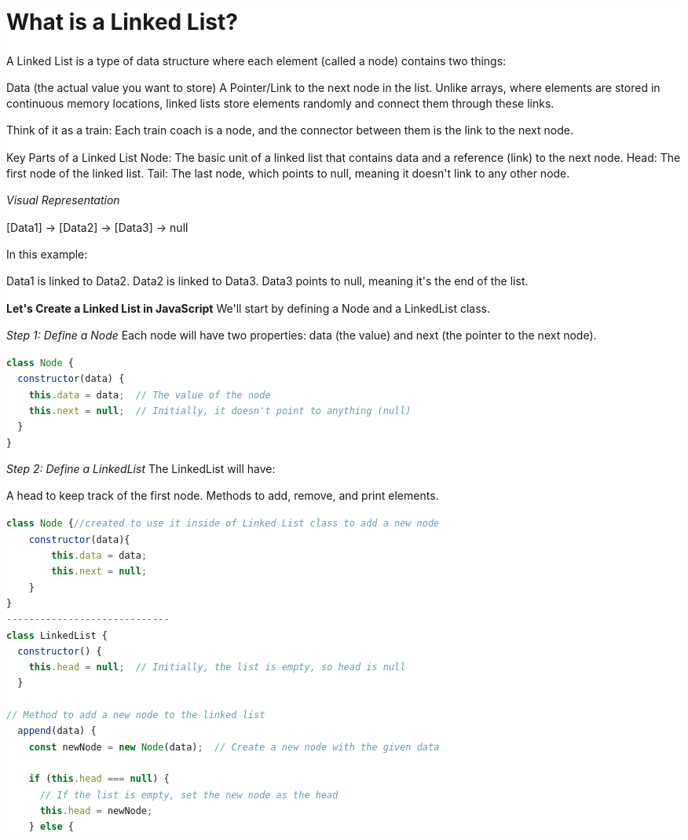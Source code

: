 # What is a Linked List?
A Linked List is a type of data structure where each element (called a node) contains two things:

Data (the actual value you want to store)
A Pointer/Link to the next node in the list.
Unlike arrays, where elements are stored in continuous memory locations, linked lists store elements randomly and connect them through these links.

Think of it as a train: Each train coach is a node, and the connector between them is the link to the next node.

Key Parts of a Linked List
Node: The basic unit of a linked list that contains data and a reference (link) to the next node.
Head: The first node of the linked list.
Tail: The last node, which points to null, meaning it doesn't link to any other node.

*Visual Representation*

[Data1] -> [Data2] -> [Data3] -> null

In this example:

Data1 is linked to Data2.
Data2 is linked to Data3.
Data3 points to null, meaning it's the end of the list.

**Let's Create a Linked List in JavaScript**
We'll start by defining a Node and a LinkedList class.

*Step 1: Define a Node*
Each node will have two properties: data (the value) and next (the pointer to the next node).

```javascript
class Node {
  constructor(data) {
    this.data = data;  // The value of the node
    this.next = null;  // Initially, it doesn't point to anything (null)
  }
}
```

*Step 2: Define a LinkedList*
The LinkedList will have:

A head to keep track of the first node.
Methods to add, remove, and print elements.

```javascript
class Node {//created to use it inside of Linked List class to add a new node
    constructor(data){
        this.data = data;
        this.next = null;
    }
}
-----------------------------
class LinkedList {
  constructor() {
    this.head = null;  // Initially, the list is empty, so head is null
  }

// Method to add a new node to the linked list
  append(data) {
    const newNode = new Node(data);  // Create a new node with the given data
    
    if (this.head === null) {
      // If the list is empty, set the new node as the head
      this.head = newNode;
    } else {
```